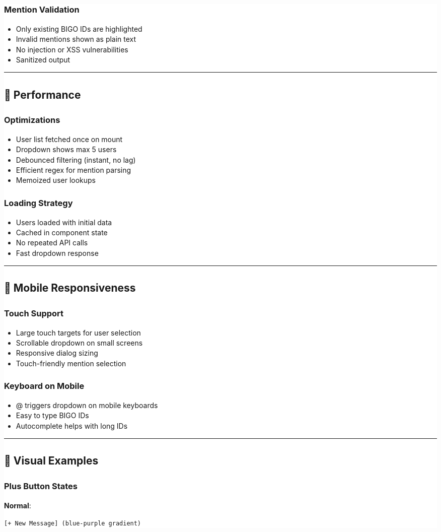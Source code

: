 ### Mention Validation
- Only existing BIGO IDs are highlighted
- Invalid mentions shown as plain text
- No injection or XSS vulnerabilities
- Sanitized output

---

## 🚀 Performance

### Optimizations
- User list fetched once on mount
- Dropdown shows max 5 users
- Debounced filtering (instant, no lag)
- Efficient regex for mention parsing
- Memoized user lookups

### Loading Strategy
- Users loaded with initial data
- Cached in component state
- No repeated API calls
- Fast dropdown response

---

## 📱 Mobile Responsiveness

### Touch Support
- Large touch targets for user selection
- Scrollable dropdown on small screens
- Responsive dialog sizing
- Touch-friendly mention selection

### Keyboard on Mobile
- @ triggers dropdown on mobile keyboards
- Easy to type BIGO IDs
- Autocomplete helps with long IDs

---

## 🎨 Visual Examples

### Plus Button States

**Normal**:
```
[+ New Message] (blue-purple gradient)
```
